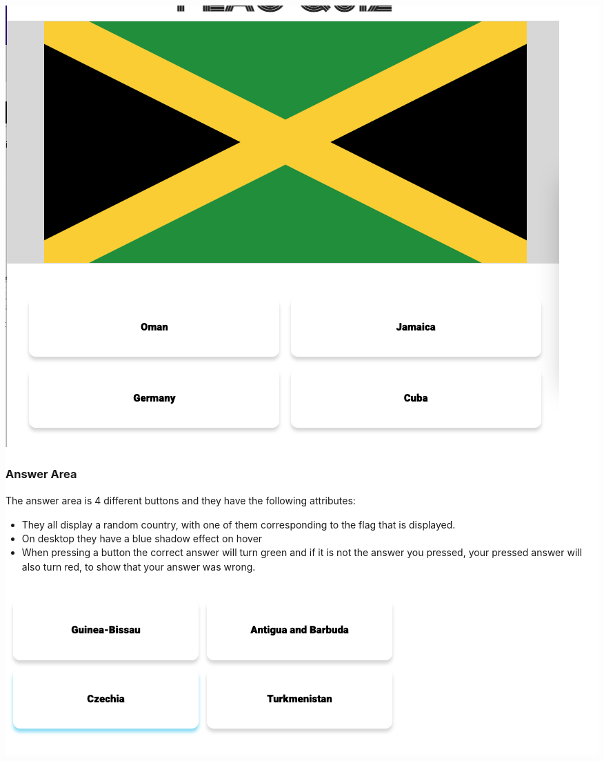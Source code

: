 ![Flag](/assets/images/flagex.png)

### Answer Area
The answer area is 4 different buttons and they have the following attributes:
- They all display a random country, with one of them corresponding to the flag that is displayed.
- On desktop they have a blue shadow effect on hover
- When pressing a button the correct answer will turn green and if it is not the answer you pressed, your pressed answer will also turn red, to show that your answer was wrong.

![hoverex](/assets/images/hover.png) 
